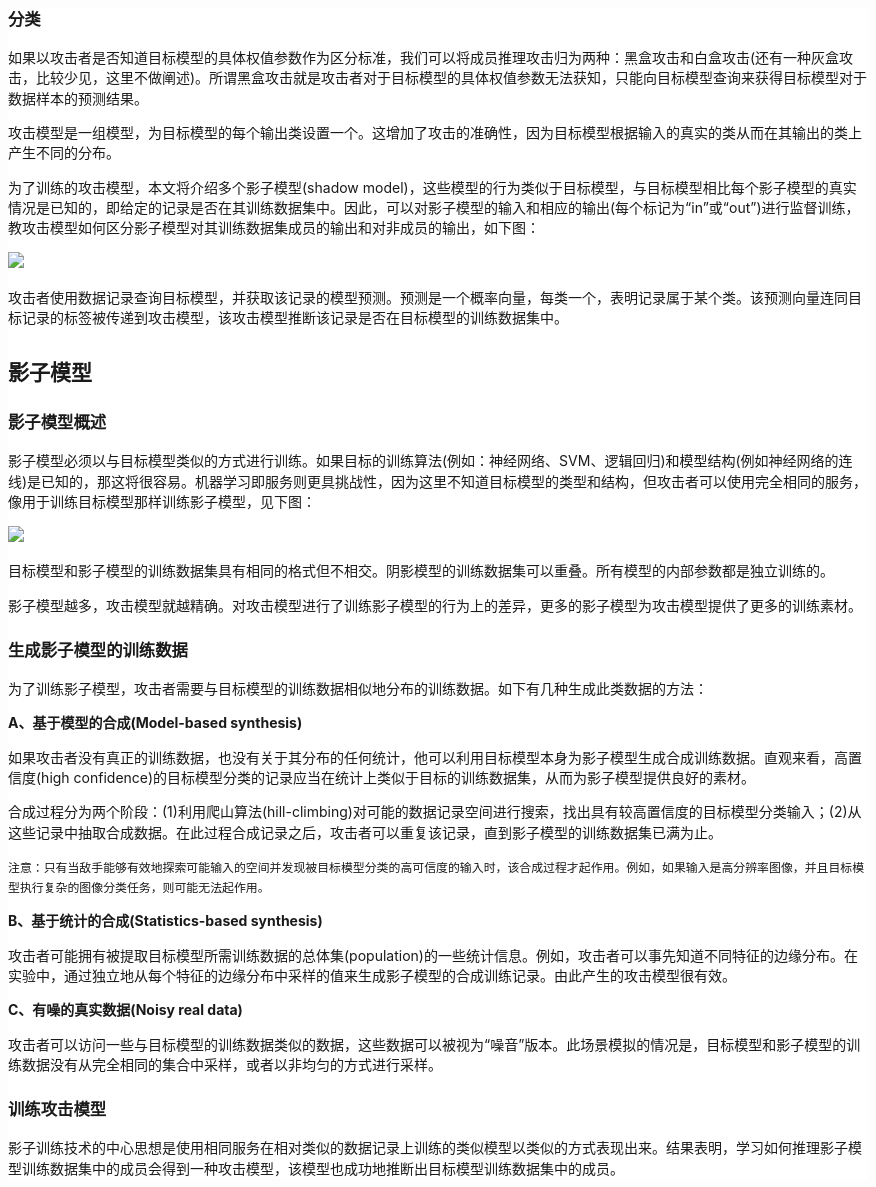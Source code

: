 ### 分类

如果以攻击者是否知道目标模型的具体权值参数作为区分标准，我们可以将成员推理攻击归为两种：黑盒攻击和白盒攻击(还有一种灰盒攻击，比较少见，这里不做阐述)。所谓黑盒攻击就是攻击者对于目标模型的具体权值参数无法获知，只能向目标模型查询来获得目标模型对于数据样本的预测结果。

攻击模型是一组模型，为目标模型的每个输出类设置一个。这增加了攻击的准确性，因为目标模型根据输入的真实的类从而在其输出的类上产生不同的分布。

为了训练的攻击模型，本文将介绍多个影子模型(shadow model)，这些模型的行为类似于目标模型，与目标模型相比每个影子模型的真实情况是已知的，即给定的记录是否在其训练数据集中。因此，可以对影子模型的输入和相应的输出(每个标记为“in”或“out”)进行监督训练，教攻击模型如何区分影子模型对其训练数据集成员的输出和对非成员的输出，如下图：

<img src="https://hepucuncao.obs.cn-south-1.myhuaweicloud.com/MIA/photo28.png" width="50%">

攻击者使用数据记录查询目标模型，并获取该记录的模型预测。预测是一个概率向量，每类一个，表明记录属于某个类。该预测向量连同目标记录的标签被传递到攻击模型，该攻击模型推断该记录是否在目标模型的训练数据集中。

## 影子模型

### 影子模型概述

影子模型必须以与目标模型类似的方式进行训练。如果目标的训练算法(例如：神经网络、SVM、逻辑回归)和模型结构(例如神经网络的连线)是已知的，那这将很容易。机器学习即服务则更具挑战性，因为这里不知道目标模型的类型和结构，但攻击者可以使用完全相同的服务，像用于训练目标模型那样训练影子模型，见下图：

<img src="https://hepucuncao.obs.cn-south-1.myhuaweicloud.com/MIA/photo29.png" width="50%">

目标模型和影子模型的训练数据集具有相同的格式但不相交。阴影模型的训练数据集可以重叠。所有模型的内部参数都是独立训练的。

影子模型越多，攻击模型就越精确。对攻击模型进行了训练影子模型的行为上的差异，更多的影子模型为攻击模型提供了更多的训练素材。

### 生成影子模型的训练数据

为了训练影子模型，攻击者需要与目标模型的训练数据相似地分布的训练数据。如下有几种生成此类数据的方法：

**A、基于模型的合成(Model-based synthesis)**

如果攻击者没有真正的训练数据，也没有关于其分布的任何统计，他可以利用目标模型本身为影子模型生成合成训练数据。直观来看，高置信度(high confidence)的目标模型分类的记录应当在统计上类似于目标的训练数据集，从而为影子模型提供良好的素材。

合成过程分为两个阶段：(1)利用爬山算法(hill-climbing)对可能的数据记录空间进行搜索，找出具有较高置信度的目标模型分类输入；(2)从这些记录中抽取合成数据。在此过程合成记录之后，攻击者可以重复该记录，直到影子模型的训练数据集已满为止。

```
注意：只有当敌手能够有效地探索可能输入的空间并发现被目标模型分类的高可信度的输入时，该合成过程才起作用。例如，如果输入是高分辨率图像，并且目标模型执行复杂的图像分类任务，则可能无法起作用。
```

**B、基于统计的合成(Statistics-based synthesis)**

攻击者可能拥有被提取目标模型所需训练数据的总体集(population)的一些统计信息。例如，攻击者可以事先知道不同特征的边缘分布。在实验中，通过独立地从每个特征的边缘分布中采样的值来生成影子模型的合成训练记录。由此产生的攻击模型很有效。

**C、有噪的真实数据(Noisy real data)**

攻击者可以访问一些与目标模型的训练数据类似的数据，这些数据可以被视为“噪音”版本。此场景模拟的情况是，目标模型和影子模型的训练数据没有从完全相同的集合中采样，或者以非均匀的方式进行采样。

### 训练攻击模型

影子训练技术的中心思想是使用相同服务在相对类似的数据记录上训练的类似模型以类似的方式表现出来。结果表明，学习如何推理影子模型训练数据集中的成员会得到一种攻击模型，该模型也成功地推断出目标模型训练数据集中的成员。
